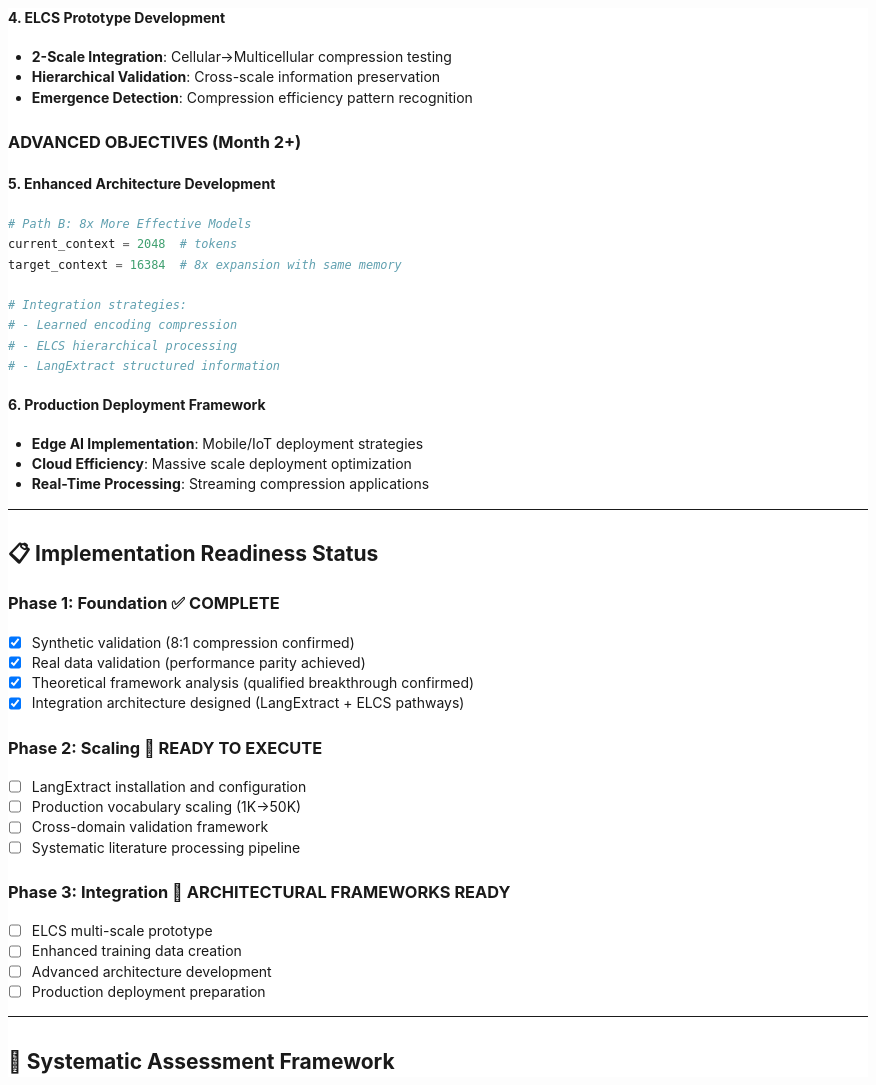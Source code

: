 #### **4. ELCS Prototype Development**
- **2-Scale Integration**: Cellular→Multicellular compression testing
- **Hierarchical Validation**: Cross-scale information preservation
- **Emergence Detection**: Compression efficiency pattern recognition

### **ADVANCED OBJECTIVES (Month 2+)**

#### **5. Enhanced Architecture Development**
```python
# Path B: 8x More Effective Models
current_context = 2048  # tokens
target_context = 16384  # 8x expansion with same memory

# Integration strategies:
# - Learned encoding compression
# - ELCS hierarchical processing
# - LangExtract structured information
```

#### **6. Production Deployment Framework**
- **Edge AI Implementation**: Mobile/IoT deployment strategies
- **Cloud Efficiency**: Massive scale deployment optimization
- **Real-Time Processing**: Streaming compression applications

---

## 📋 Implementation Readiness Status

### **Phase 1: Foundation** ✅ **COMPLETE**
- [x] Synthetic validation (8:1 compression confirmed)
- [x] Real data validation (performance parity achieved)
- [x] Theoretical framework analysis (qualified breakthrough confirmed)
- [x] Integration architecture designed (LangExtract + ELCS pathways)

### **Phase 2: Scaling** 🔄 **READY TO EXECUTE**
- [ ] LangExtract installation and configuration
- [ ] Production vocabulary scaling (1K→50K)
- [ ] Cross-domain validation framework
- [ ] Systematic literature processing pipeline

### **Phase 3: Integration** 🔬 **ARCHITECTURAL FRAMEWORKS READY**
- [ ] ELCS multi-scale prototype
- [ ] Enhanced training data creation
- [ ] Advanced architecture development
- [ ] Production deployment preparation

---

## 🧠 Systematic Assessment Framework
